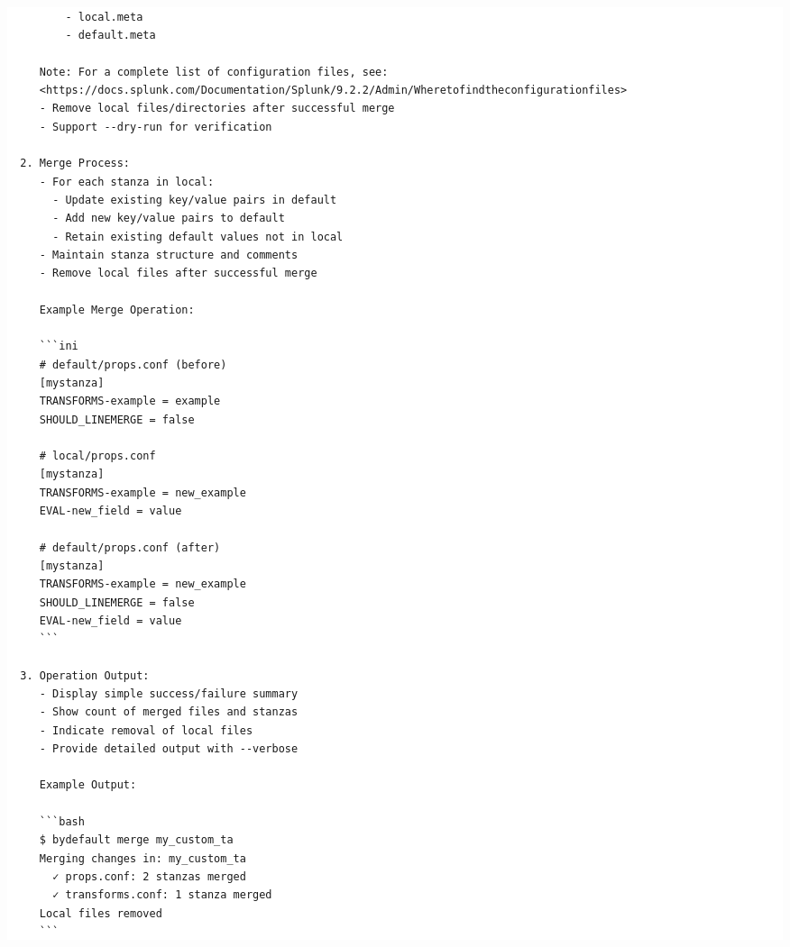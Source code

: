              - local.meta
             - default.meta

         Note: For a complete list of configuration files, see:
         <https://docs.splunk.com/Documentation/Splunk/9.2.2/Admin/Wheretofindtheconfigurationfiles>
         - Remove local files/directories after successful merge
         - Support --dry-run for verification

      2. Merge Process:
         - For each stanza in local:
           - Update existing key/value pairs in default
           - Add new key/value pairs to default
           - Retain existing default values not in local
         - Maintain stanza structure and comments
         - Remove local files after successful merge

         Example Merge Operation:

         ```ini
         # default/props.conf (before)
         [mystanza]
         TRANSFORMS-example = example
         SHOULD_LINEMERGE = false

         # local/props.conf
         [mystanza]
         TRANSFORMS-example = new_example
         EVAL-new_field = value

         # default/props.conf (after)
         [mystanza]
         TRANSFORMS-example = new_example
         SHOULD_LINEMERGE = false
         EVAL-new_field = value
         ```

      3. Operation Output:
         - Display simple success/failure summary
         - Show count of merged files and stanzas
         - Indicate removal of local files
         - Provide detailed output with --verbose

         Example Output:

         ```bash
         $ bydefault merge my_custom_ta
         Merging changes in: my_custom_ta
           ✓ props.conf: 2 stanzas merged
           ✓ transforms.conf: 1 stanza merged
         Local files removed
         ```
